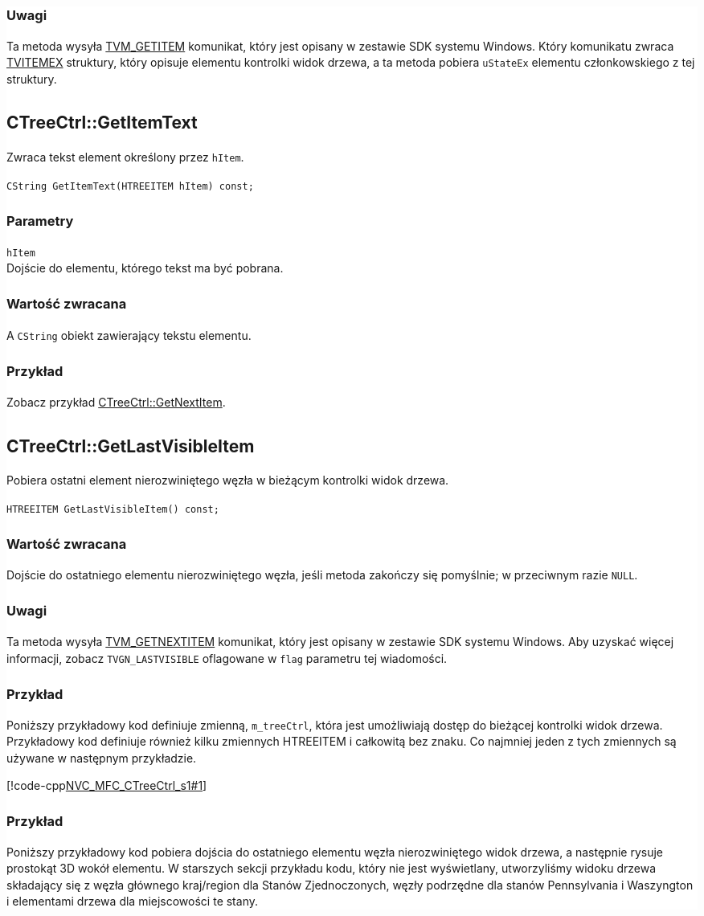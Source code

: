 ### <a name="remarks"></a>Uwagi  
 Ta metoda wysyła [TVM_GETITEM](http://msdn.microsoft.com/library/windows/desktop/bb773596) komunikat, który jest opisany w zestawie SDK systemu Windows. Który komunikatu zwraca [TVITEMEX](http://msdn.microsoft.com/library/windows/desktop/bb773459) struktury, który opisuje elementu kontrolki widok drzewa, a ta metoda pobiera `uStateEx` elementu członkowskiego z tej struktury.  
  
##  <a name="getitemtext"></a>  CTreeCtrl::GetItemText  
 Zwraca tekst element określony przez `hItem`.  
  
```  
CString GetItemText(HTREEITEM hItem) const;  
```  
  
### <a name="parameters"></a>Parametry  
 `hItem`  
 Dojście do elementu, którego tekst ma być pobrana.  
  
### <a name="return-value"></a>Wartość zwracana  
 A `CString` obiekt zawierający tekstu elementu.  
  
### <a name="example"></a>Przykład  
  Zobacz przykład [CTreeCtrl::GetNextItem](#getnextitem).  
  
##  <a name="getlastvisibleitem"></a>  CTreeCtrl::GetLastVisibleItem  
 Pobiera ostatni element nierozwiniętego węzła w bieżącym kontrolki widok drzewa.  
  
```  
HTREEITEM GetLastVisibleItem() const;  
```  
  
### <a name="return-value"></a>Wartość zwracana  
 Dojście do ostatniego elementu nierozwiniętego węzła, jeśli metoda zakończy się pomyślnie; w przeciwnym razie `NULL`.  
  
### <a name="remarks"></a>Uwagi  
 Ta metoda wysyła [TVM_GETNEXTITEM](http://msdn.microsoft.com/library/windows/desktop/bb773622) komunikat, który jest opisany w zestawie SDK systemu Windows. Aby uzyskać więcej informacji, zobacz `TVGN_LASTVISIBLE` oflagowane w `flag` parametru tej wiadomości.  
  
### <a name="example"></a>Przykład  
 Poniższy przykładowy kod definiuje zmienną, `m_treeCtrl`, która jest umożliwiają dostęp do bieżącej kontrolki widok drzewa. Przykładowy kod definiuje również kilku zmiennych HTREEITEM i całkowitą bez znaku. Co najmniej jeden z tych zmiennych są używane w następnym przykładzie.  
  
 [!code-cpp[NVC_MFC_CTreeCtrl_s1#1](../../mfc/reference/codesnippet/cpp/ctreectrl-class_17.h)]  
  
### <a name="example"></a>Przykład  
 Poniższy przykładowy kod pobiera dojścia do ostatniego elementu węzła nierozwiniętego widok drzewa, a następnie rysuje prostokąt 3D wokół elementu. W starszych sekcji przykładu kodu, który nie jest wyświetlany, utworzyliśmy widoku drzewa składający się z węzła głównego kraj/region dla Stanów Zjednoczonych, węzły podrzędne dla stanów Pennsylvania i Waszyngton i elementami drzewa dla miejscowości te stany.  
  